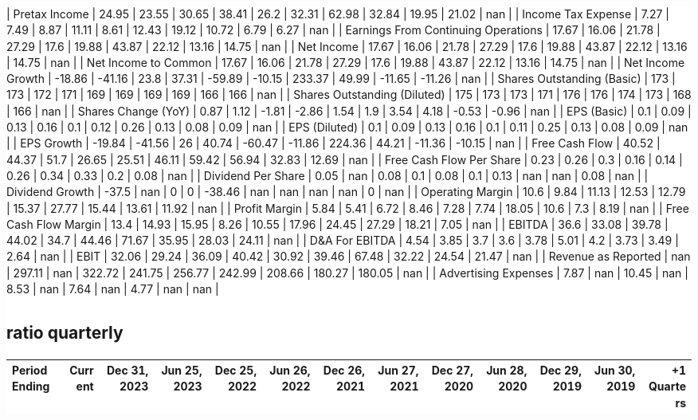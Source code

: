 | Pretax Income                         |          24.95 |          23.55 |          30.65 |          38.41 |          26.2  |          32.31 |          62.98 |          32.84 |          19.95 |          21.02 |           nan |
| Income Tax Expense                    |           7.27 |           7.49 |           8.87 |          11.11 |           8.61 |          12.43 |          19.12 |          10.72 |           6.79 |           6.27 |           nan |
| Earnings From Continuing Operations   |          17.67 |          16.06 |          21.78 |          27.29 |          17.6  |          19.88 |          43.87 |          22.12 |          13.16 |          14.75 |           nan |
| Net Income                            |          17.67 |          16.06 |          21.78 |          27.29 |          17.6  |          19.88 |          43.87 |          22.12 |          13.16 |          14.75 |           nan |
| Net Income to Common                  |          17.67 |          16.06 |          21.78 |          27.29 |          17.6  |          19.88 |          43.87 |          22.12 |          13.16 |          14.75 |           nan |
| Net Income Growth                     |         -18.86 |         -41.16 |          23.8  |          37.31 |         -59.89 |         -10.15 |         233.37 |          49.99 |         -11.65 |         -11.26 |           nan |
| Shares Outstanding (Basic)            |         173    |         173    |         172    |         171    |         169    |         169    |         169    |         169    |         166    |         166    |           nan |
| Shares Outstanding (Diluted)          |         175    |         173    |         173    |         171    |         176    |         176    |         174    |         173    |         168    |         166    |           nan |
| Shares Change (YoY)                   |           0.87 |           1.12 |          -1.81 |          -2.86 |           1.54 |           1.9  |           3.54 |           4.18 |          -0.53 |          -0.96 |           nan |
| EPS (Basic)                           |           0.1  |           0.09 |           0.13 |           0.16 |           0.1  |           0.12 |           0.26 |           0.13 |           0.08 |           0.09 |           nan |
| EPS (Diluted)                         |           0.1  |           0.09 |           0.13 |           0.16 |           0.1  |           0.11 |           0.25 |           0.13 |           0.08 |           0.09 |           nan |
| EPS Growth                            |         -19.84 |         -41.56 |          26    |          40.74 |         -60.47 |         -11.86 |         224.36 |          44.21 |         -11.36 |         -10.15 |           nan |
| Free Cash Flow                        |          40.52 |          44.37 |          51.7  |          26.65 |          25.51 |          46.11 |          59.42 |          56.94 |          32.83 |          12.69 |           nan |
| Free Cash Flow Per Share              |           0.23 |           0.26 |           0.3  |           0.16 |           0.14 |           0.26 |           0.34 |           0.33 |           0.2  |           0.08 |           nan |
| Dividend Per Share                    |           0.05 |         nan    |           0.08 |           0.1  |           0.08 |           0.1  |           0.13 |         nan    |         nan    |           0.08 |           nan |
| Dividend Growth                       |         -37.5  |         nan    |           0    |           0    |         -38.46 |         nan    |         nan    |         nan    |         nan    |           0    |           nan |
| Operating Margin                      |          10.6  |           9.84 |          11.13 |          12.53 |          12.79 |          15.37 |          27.77 |          15.44 |          13.61 |          11.92 |           nan |
| Profit Margin                         |           5.84 |           5.41 |           6.72 |           8.46 |           7.28 |           7.74 |          18.05 |          10.6  |           7.3  |           8.19 |           nan |
| Free Cash Flow Margin                 |          13.4  |          14.93 |          15.95 |           8.26 |          10.55 |          17.96 |          24.45 |          27.29 |          18.21 |           7.05 |           nan |
| EBITDA                                |          36.6  |          33.08 |          39.78 |          44.02 |          34.7  |          44.46 |          71.67 |          35.95 |          28.03 |          24.11 |           nan |
| D&A For EBITDA                        |           4.54 |           3.85 |           3.7  |           3.6  |           3.78 |           5.01 |           4.2  |           3.73 |           3.49 |           2.64 |           nan |
| EBIT                                  |          32.06 |          29.24 |          36.09 |          40.42 |          30.92 |          39.46 |          67.48 |          32.22 |          24.54 |          21.47 |           nan |
| Revenue as Reported                   |         nan    |         297.11 |         nan    |         322.72 |         241.75 |         256.77 |         242.99 |         208.66 |         180.27 |         180.05 |           nan |
| Advertising Expenses                  |           7.87 |         nan    |          10.45 |         nan    |           8.53 |         nan    |           7.64 |         nan    |           4.77 |         nan    |           nan |

## ratio quarterly
| Period Ending            |   Current |   Dec 31, 2023 |   Jun 25, 2023 |   Dec 25, 2022 |   Jun 26, 2022 |   Dec 26, 2021 |   Jun 27, 2021 |   Dec 27, 2020 |   Jun 28, 2020 |   Dec 29, 2019 |   Jun 30, 2019 |   +1 Quarters |
|:-------------------------|----------:|---------------:|---------------:|---------------:|---------------:|---------------:|---------------:|---------------:|---------------:|---------------:|---------------:|--------------:|